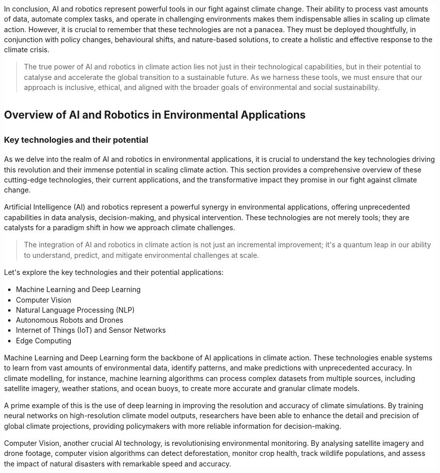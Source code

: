 In conclusion, AI and robotics represent powerful tools in our fight against climate change. Their ability to process vast amounts of data, automate complex tasks, and operate in challenging environments makes them indispensable allies in scaling up climate action. However, it is crucial to remember that these technologies are not a panacea. They must be deployed thoughtfully, in conjunction with policy changes, behavioural shifts, and nature-based solutions, to create a holistic and effective response to the climate crisis.

> The true power of AI and robotics in climate action lies not just in their technological capabilities, but in their potential to catalyse and accelerate the global transition to a sustainable future. As we harness these tools, we must ensure that our approach is inclusive, ethical, and aligned with the broader goals of environmental and social sustainability.

## Overview of AI and Robotics in Environmental Applications

### Key technologies and their potential

As we delve into the realm of AI and robotics in environmental applications, it is crucial to understand the key technologies driving this revolution and their immense potential in scaling climate action. This section provides a comprehensive overview of these cutting-edge technologies, their current applications, and the transformative impact they promise in our fight against climate change.

Artificial Intelligence (AI) and robotics represent a powerful synergy in environmental applications, offering unprecedented capabilities in data analysis, decision-making, and physical intervention. These technologies are not merely tools; they are catalysts for a paradigm shift in how we approach climate challenges.

> The integration of AI and robotics in climate action is not just an incremental improvement; it's a quantum leap in our ability to understand, predict, and mitigate environmental challenges at scale.

Let's explore the key technologies and their potential applications:

- Machine Learning and Deep Learning
- Computer Vision
- Natural Language Processing (NLP)
- Autonomous Robots and Drones
- Internet of Things (IoT) and Sensor Networks
- Edge Computing

Machine Learning and Deep Learning form the backbone of AI applications in climate action. These technologies enable systems to learn from vast amounts of environmental data, identify patterns, and make predictions with unprecedented accuracy. In climate modelling, for instance, machine learning algorithms can process complex datasets from multiple sources, including satellite imagery, weather stations, and ocean buoys, to create more accurate and granular climate models.

A prime example of this is the use of deep learning in improving the resolution and accuracy of climate simulations. By training neural networks on high-resolution climate model outputs, researchers have been able to enhance the detail and precision of global climate projections, providing policymakers with more reliable information for decision-making.

Computer Vision, another crucial AI technology, is revolutionising environmental monitoring. By analysing satellite imagery and drone footage, computer vision algorithms can detect deforestation, monitor crop health, track wildlife populations, and assess the impact of natural disasters with remarkable speed and accuracy.
